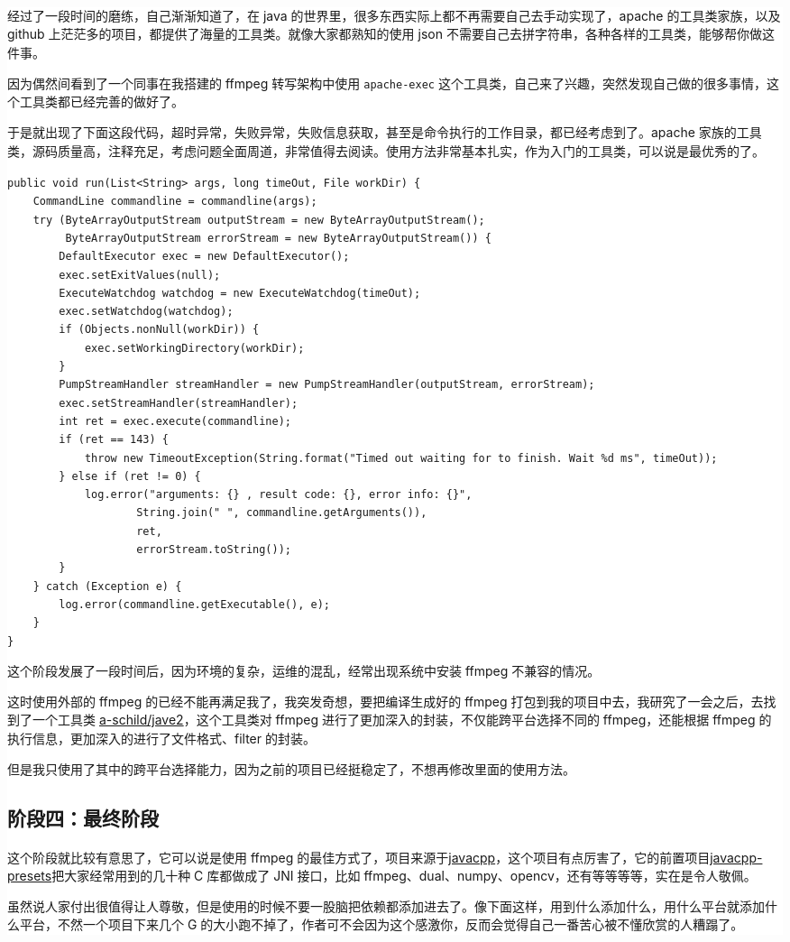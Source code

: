 经过了一段时间的磨练，自己渐渐知道了，在 java 的世界里，很多东西实际上都不再需要自己去手动实现了，apache 的工具类家族，以及 github 上茫茫多的项目，都提供了海量的工具类。就像大家都熟知的使用 json 不需要自己去拼字符串，各种各样的工具类，能够帮你做这件事。

因为偶然间看到了一个同事在我搭建的 ffmpeg 转写架构中使用 `apache-exec` 这个工具类，自己来了兴趣，突然发现自己做的很多事情，这个工具类都已经完善的做好了。

于是就出现了下面这段代码，超时异常，失败异常，失败信息获取，甚至是命令执行的工作目录，都已经考虑到了。apache 家族的工具类，源码质量高，注释充足，考虑问题全面周道，非常值得去阅读。使用方法非常基本扎实，作为入门的工具类，可以说是最优秀的了。  

    public void run(List<String> args, long timeOut, File workDir) {
        CommandLine commandline = commandline(args);
        try (ByteArrayOutputStream outputStream = new ByteArrayOutputStream();
             ByteArrayOutputStream errorStream = new ByteArrayOutputStream()) {
            DefaultExecutor exec = new DefaultExecutor();
            exec.setExitValues(null);
            ExecuteWatchdog watchdog = new ExecuteWatchdog(timeOut);
            exec.setWatchdog(watchdog);
            if (Objects.nonNull(workDir)) {
                exec.setWorkingDirectory(workDir);
            }
            PumpStreamHandler streamHandler = new PumpStreamHandler(outputStream, errorStream);
            exec.setStreamHandler(streamHandler);
            int ret = exec.execute(commandline);
            if (ret == 143) {
                throw new TimeoutException(String.format("Timed out waiting for to finish. Wait %d ms", timeOut));
            } else if (ret != 0) {
                log.error("arguments: {} , result code: {}, error info: {}",
                        String.join(" ", commandline.getArguments()),
                        ret,
                        errorStream.toString());
            }
        } catch (Exception e) {
            log.error(commandline.getExecutable(), e);
        }
    }

这个阶段发展了一段时间后，因为环境的复杂，运维的混乱，经常出现系统中安装 ffmpeg 不兼容的情况。

这时使用外部的 ffmpeg 的已经不能再满足我了，我突发奇想，要把编译生成好的 ffmpeg 打包到我的项目中去，我研究了一会之后，去找到了一个工具类 [a-schild/jave2](https://link.segmentfault.com/?enc=a2idVl25mubJ8fBeNVQEUA%3D%3D.866Ex8dWKj952F6XaqV47%2BDrqlLsch3a3uIkb7GA5ezyXWzrZ4WgRQKC%2F6uhkBB4)，这个工具类对 ffmpeg 进行了更加深入的封装，不仅能跨平台选择不同的 ffmpeg，还能根据 ffmpeg 的执行信息，更加深入的进行了文件格式、filter 的封装。

但是我只使用了其中的跨平台选择能力，因为之前的项目已经挺稳定了，不想再修改里面的使用方法。  

## 阶段四：最终阶段

这个阶段就比较有意思了，它可以说是使用 ffmpeg 的最佳方式了，项目来源于[javacpp](https://link.segmentfault.com/?enc=MiRyH40BD%2BU36bc1GSlMAQ%3D%3D.cV7XrBh5zncPOn6dq7fZbxdx1a6tfRbk%2BjUaIS4b3pv77WVFT2LvEEyOqmEk%2BINq)，这个项目有点厉害了，它的前置项目[javacpp-presets](https://link.segmentfault.com/?enc=bmzwsoDBzJpq1aLtN%2FKJuw%3D%3D.tjpUXKp8HixSIJzjvEv00Z46YV%2F7YieyC9qme80MN%2FWtIkf2IcZfw%2FmeqEmUzWD%2B)把大家经常用到的几十种 C 库都做成了 JNI 接口，比如 ffmpeg、dual、numpy、opencv，还有等等等等，实在是令人敬佩。

虽然说人家付出很值得让人尊敬，但是使用的时候不要一股脑把依赖都添加进去了。像下面这样，用到什么添加什么，用什么平台就添加什么平台，不然一个项目下来几个 G 的大小跑不掉了，作者可不会因为这个感激你，反而会觉得自己一番苦心被不懂欣赏的人糟蹋了。  
